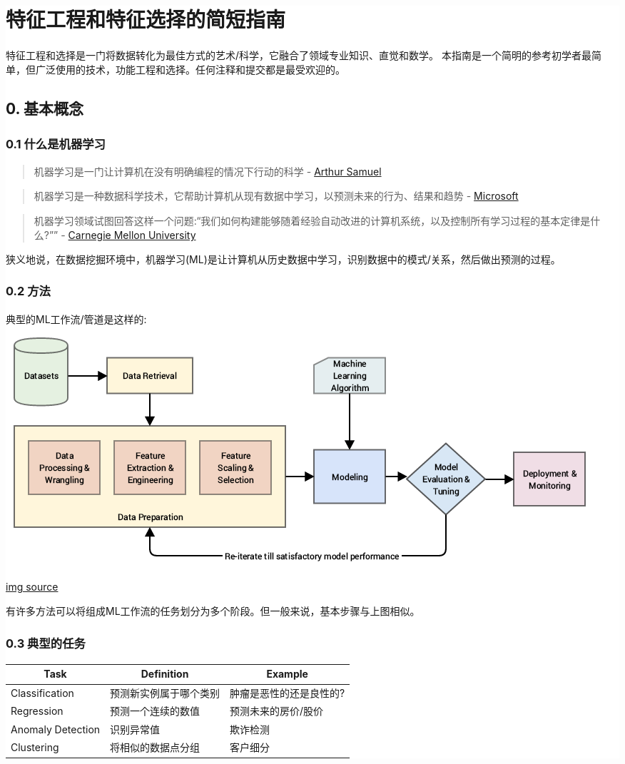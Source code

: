 # 特征工程和特征选择的简短指南

特征工程和选择是一门将数据转化为最佳方式的艺术/科学，它融合了领域专业知识、直觉和数学。
本指南是一个简明的参考初学者最简单，但广泛使用的技术，功能工程和选择。任何注释和提交都是最受欢迎的。

## 0. 基本概念

### 0.1 什么是机器学习

> 机器学习是一门让计算机在没有明确编程的情况下行动的科学  - [Arthur Samuel](https://simple.wikipedia.org/wiki/Machine_learning)

> 机器学习是一种数据科学技术，它帮助计算机从现有数据中学习，以预测未来的行为、结果和趋势  - [Microsoft](https://docs.microsoft.com/en-us/azure/machine-learning/service/overview-what-is-azure-ml)

> 机器学习领域试图回答这样一个问题:“我们如何构建能够随着经验自动改进的计算机系统，以及控制所有学习过程的基本定律是什么?”” - [Carnegie Mellon University](http://www.cs.cmu.edu/~tom/pubs/MachineLearning.pdf)

狭义地说，在数据挖掘环境中，机器学习(ML)是让计算机从历史数据中学习，识别数据中的模式/关系，然后做出预测的过程。


### 0.2 方法

典型的ML工作流/管道是这样的:


![workflow](images/workflow2.png)

[img source](https://www.springer.com/us/book/9781484232064) 


有许多方法可以将组成ML工作流的任务划分为多个阶段。但一般来说，基本步骤与上图相似。


### 0.3 典型的任务

| Task              | Definition                                    | Example                              |
| ----------------- | --------------------------------------------- | ------------------------------------ |
| Classification    | 预测新实例属于哪个类别 | 肿瘤是恶性的还是良性的? |
| Regression        | 预测一个连续的数值 | 预测未来的房价/股价 |
| Anomaly Detection | 识别异常值  | 欺诈检测  |
| Clustering        | 将相似的数据点分组 | 客户细分 |
